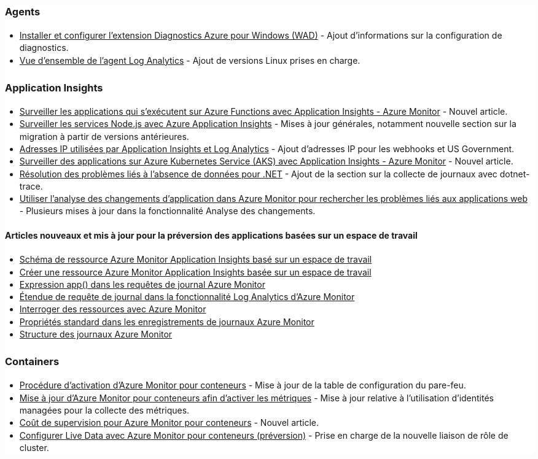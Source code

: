 ### <a name="agents"></a>Agents
- [Installer et configurer l’extension Diagnostics Azure pour Windows (WAD)](platform/diagnostics-extension-windows-install.md) - Ajout d’informations sur la configuration de diagnostics.
- [Vue d’ensemble de l’agent Log Analytics](platform/log-analytics-agent.md) - Ajout de versions Linux prises en charge.

### <a name="application-insights"></a>Application Insights

- [Surveiller les applications qui s’exécutent sur Azure Functions avec Application Insights - Azure Monitor](app/monitor-functions.md) - Nouvel article.
- [Surveiller les services Node.js avec Azure Application Insights](app/nodejs.md) - Mises à jour générales, notamment nouvelle section sur la migration à partir de versions antérieures.
- [Adresses IP utilisées par Application Insights et Log Analytics](app/ip-addresses.md) - Ajout d’adresses IP pour les webhooks et US Government.
- [Surveiller des applications sur Azure Kubernetes Service (AKS) avec Application Insights - Azure Monitor](app/kubernetes-codeless.md) - Nouvel article.
- [Résolution des problèmes liés à l’absence de données pour .NET](app/asp-net-troubleshoot-no-data.md) - Ajout de la section sur la collecte de journaux avec dotnet-trace.
- [Utiliser l’analyse des changements d’application dans Azure Monitor pour rechercher les problèmes liés aux applications web](app/change-analysis.md) - Plusieurs mises à jour dans la fonctionnalité Analyse des changements.

#### <a name="new-and-updated-articles-for-preview-of-workspace-based-applications"></a>Articles nouveaux et mis à jour pour la préversion des applications basées sur un espace de travail
- [Schéma de ressource Azure Monitor Application Insights basé sur un espace de travail](app/apm-tables.md)
- [Créer une ressource Azure Monitor Application Insights basée sur un espace de travail](app/create-workspace-resource.md)
- [Expression app() dans les requêtes de journal Azure Monitor](log-query/app-expression.md)
- [Étendue de requête de journal dans la fonctionnalité Log Analytics d’Azure Monitor](log-query/scope.md)
- [Interroger des ressources avec Azure Monitor](log-query/cross-workspace-query.md)
- [Propriétés standard dans les enregistrements de journaux Azure Monitor](platform/log-standard-properties.md)
- [Structure des journaux Azure Monitor](log-query/logs-structure.md)





### <a name="containers"></a>Containers
- [Procédure d’activation d’Azure Monitor pour conteneurs](insights/container-insights-onboard.md) - Mise à jour de la table de configuration du pare-feu.
- [Mise à jour d’Azure Monitor pour conteneurs afin d’activer les métriques](insights/container-insights-update-metrics.md) - Mise à jour relative à l’utilisation d’identités managées pour la collecte des métriques.
- [Coût de supervision pour Azure Monitor pour conteneurs](insights/container-insights-cost.md) - Nouvel article.
- [Configurer Live Data avec Azure Monitor pour conteneurs (préversion)](insights/container-insights-livedata-setup.md) - Prise en charge de la nouvelle liaison de rôle de cluster.
